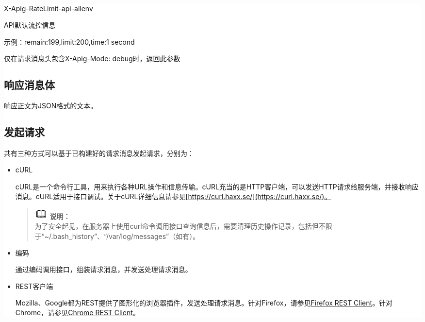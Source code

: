 </td>
</tr>
<tr id="row5817527135"><td class="cellrowborder" valign="top" width="20.202020202020204%" headers="mcps1.1.4.1.1 "><p id="p936361051317"><a name="p936361051317"></a><a name="p936361051317"></a>X-Apig-RateLimit-api-allenv</p>
</td>
<td class="cellrowborder" valign="top" width="35.35353535353536%" headers="mcps1.1.4.1.2 "><p id="p133314450013"><a name="p133314450013"></a><a name="p133314450013"></a>API默认流控信息</p>
<p id="p38171823137"><a name="p38171823137"></a><a name="p38171823137"></a>示例：remain:199,limit:200,time:1 second</p>
</td>
<td class="cellrowborder" valign="top" width="44.44444444444445%" headers="mcps1.1.4.1.3 "><p id="p9817721139"><a name="p9817721139"></a><a name="p9817721139"></a>仅在请求消息头包含X-Apig-Mode: debug时，返回此参数</p>
</td>
</tr>
</tbody>
</table>

## 响应消息体<a name="section24562296"></a>

响应正文为JSON格式的文本。

## 发起请求<a name="section3165192822915"></a>

共有三种方式可以基于已构建好的请求消息发起请求，分别为：

-   cURL

    cURL是一个命令行工具，用来执行各种URL操作和信息传输。cURL充当的是HTTP客户端，可以发送HTTP请求给服务端，并接收响应消息。cURL适用于接口调试。关于cURL详细信息请参见[https://curl.haxx.se/](https://curl.haxx.se/)。

    >![](public_sys-resources/icon-note.gif) **说明：**   
    >为了安全起见，在服务器上使用curl命令调用接口查询信息后，需要清理历史操作记录，包括但不限于“\~/.bash\_history”、“/var/log/messages”（如有）。  

-   编码

    通过编码调用接口，组装请求消息，并发送处理请求消息。

-   REST客户端

    Mozilla、Google都为REST提供了图形化的浏览器插件，发送处理请求消息。针对Firefox，请参见[Firefox REST Client](https://addons.mozilla.org/en-US/firefox/addon/restclient/)。针对Chrome，请参见[Chrome REST Client](https://chrome.google.com/webstore/detail/postman/fhbjgbiflinjbdggehcddcbncdddomop)。


